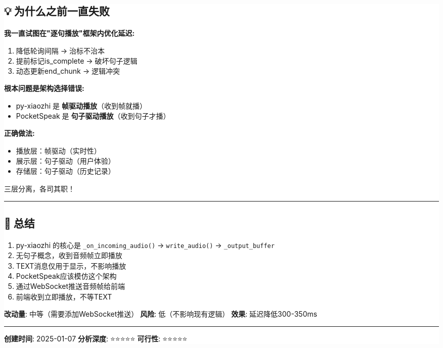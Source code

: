## 💡 为什么之前一直失败

**我一直试图在"逐句播放"框架内优化延迟:**
1. 降低轮询间隔 → 治标不治本
2. 提前标记is_complete → 破坏句子逻辑
3. 动态更新end_chunk → 逻辑冲突

**根本问题是架构选择错误:**
- py-xiaozhi 是 **帧驱动播放**（收到帧就播）
- PocketSpeak 是 **句子驱动播放**（收到句子才播）

**正确做法:**
- 播放层：帧驱动（实时性）
- 展示层：句子驱动（用户体验）
- 存储层：句子驱动（历史记录）

三层分离，各司其职！

---

## 📝 总结

1. py-xiaozhi 的核心是 `_on_incoming_audio()` → `write_audio()` → `_output_buffer`
2. 无句子概念，收到音频帧立即播放
3. TEXT消息仅用于显示，不影响播放
4. PocketSpeak应该模仿这个架构
5. 通过WebSocket推送音频帧给前端
6. 前端收到立即播放，不等TEXT

**改动量**: 中等（需要添加WebSocket推送）
**风险**: 低（不影响现有逻辑）
**效果**: 延迟降低300-350ms

---

**创建时间**: 2025-01-07
**分析深度**: ⭐⭐⭐⭐⭐
**可行性**: ⭐⭐⭐⭐⭐

